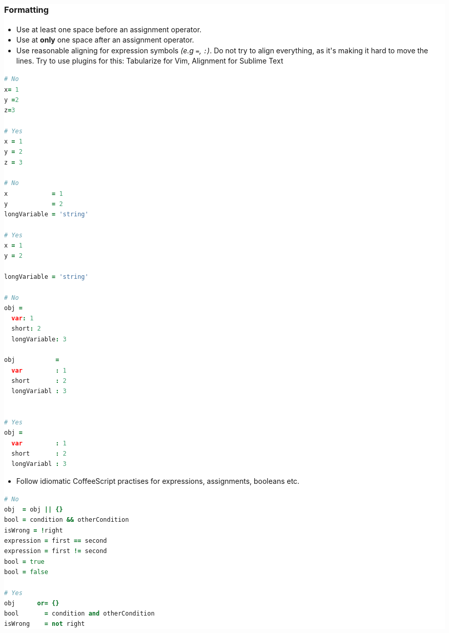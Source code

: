 ### Formatting

- Use at least one space before an assignment operator.
- Use at **only** one space after an assignment operator.
- Use reasonable aligning for expression symbols _(e.g `=`, `:`)_. Do not try to align everything, as it's making it hard to move the lines. Try to use plugins for this: Tabularize for Vim, Alignment for Sublime Text

```coffeescript
# No
x= 1
y =2
z=3

# Yes
x = 1
y = 2
z = 3

# No
x            = 1
y            = 2
longVariable = 'string'

# Yes
x = 1
y = 2

longVariable = 'string'

# No
obj =
  var: 1
  short: 2
  longVariable: 3

obj           =
  var         : 1
  short       : 2
  longVariabl : 3


# Yes
obj =
  var         : 1
  short       : 2
  longVariabl : 3
```

- Follow idiomatic CoffeeScript practises for expressions, assignments, booleans etc.

```coffeescript
# No
obj  = obj || {}
bool = condition && otherCondition
isWrong = !right
expression = first == second
expression = first != second
bool = true
bool = false

# Yes
obj      or= {}
bool       = condition and otherCondition
isWrong    = not right
```